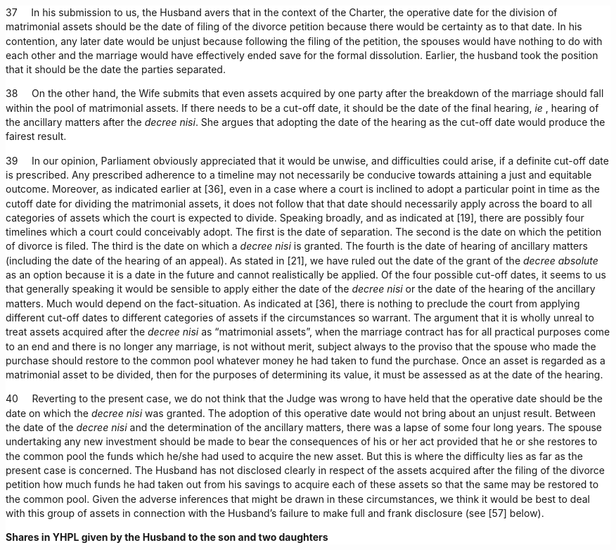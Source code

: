 37     In his submission to us, the Husband avers that in the context of the Charter, the operative date for the division of matrimonial assets should be the date of filing of the divorce petition because there would be certainty as to that date. In his contention, any later date would be unjust because following the filing of the petition, the spouses would have nothing to do with each other and the marriage would have effectively ended save for the formal dissolution. Earlier, the husband took the position that it should be the date the parties separated. 

38     On the other hand, the Wife submits that even assets acquired by one party after the breakdown of the marriage should fall within the pool of matrimonial assets. If there needs to be a cut-off date, it should be the date of the final hearing, _ie_ , hearing of the ancillary matters after the _decree nisi_. She argues that adopting the date of the hearing as the cut-off date would produce the fairest result. 

39     In our opinion, Parliament obviously appreciated that it would be unwise, and difficulties could arise, if a definite cut-off date is prescribed. Any prescribed adherence to a timeline may not necessarily be conducive towards attaining a just and equitable outcome. Moreover, as indicated earlier at [36], even in a case where a court is inclined to adopt a particular point in time as the cutoff date for dividing the matrimonial assets, it does not follow that that date should necessarily apply across the board to all categories of assets which the court is expected to divide. Speaking broadly, and as indicated at [19], there are possibly four timelines which a court could conceivably adopt. The first is the date of separation. The second is the date on which the petition of divorce is filed. The third is the date on which a _decree nisi_ is granted. The fourth is the date of hearing of ancillary matters (including the date of the hearing of an appeal). As stated in [21], we have ruled out the date of the grant of the _decree absolute_ as an option because it is a date in the future and cannot realistically be applied. Of the four possible cut-off dates, it seems to us that generally speaking it would be sensible to apply either the date of the _decree nisi_ or the date of the hearing of the ancillary matters. Much would depend on the fact-situation. As indicated at [36], there is nothing to preclude the court from applying different cut-off dates to different categories of assets if the circumstances so warrant. The argument that it is wholly unreal to treat assets acquired after the _decree nisi_ as “matrimonial assets”, when the marriage contract has for all practical purposes come to an end and there is no longer any marriage, is not without merit, subject always to the proviso that the spouse who made the purchase should restore to the common pool whatever money he had taken to fund the purchase. Once an asset is regarded as a matrimonial asset to be divided, then for the purposes of determining its value, it must be assessed as at the date of the hearing. 

40     Reverting to the present case, we do not think that the Judge was wrong to have held that the operative date should be the date on which the _decree nisi_ was granted. The adoption of this operative date would not bring about an unjust result. Between the date of the _decree nisi_ and the determination of the ancillary matters, there was a lapse of some four long years. The spouse undertaking any new investment should be made to bear the consequences of his or her act provided that he or she restores to the common pool the funds which he/she had used to acquire the new asset. But this is where the difficulty lies as far as the present case is concerned. The Husband has not disclosed clearly in respect of the assets acquired after the filing of the divorce petition how much funds he had taken out from his savings to acquire each of these assets so that the same may be restored to the common pool. Given the adverse inferences that might be drawn in these circumstances, we think it would be best to deal with this group of assets in connection with the Husband’s failure to make full and frank disclosure (see [57] below). 

**Shares in YHPL given by the Husband to the son and two daughters** 

